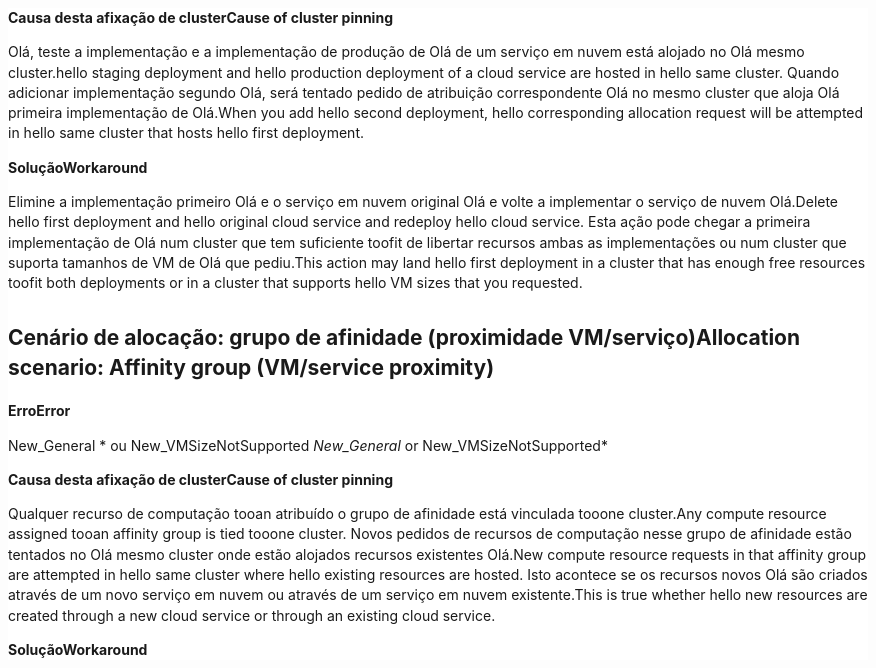 <span data-ttu-id="b404e-197">**Causa desta afixação de cluster**</span><span class="sxs-lookup"><span data-stu-id="b404e-197">**Cause of cluster pinning**</span></span>

<span data-ttu-id="b404e-198">Olá, teste a implementação e a implementação de produção de Olá de um serviço em nuvem está alojado no Olá mesmo cluster.</span><span class="sxs-lookup"><span data-stu-id="b404e-198">hello staging deployment and hello production deployment of a cloud service are hosted in hello same cluster.</span></span> <span data-ttu-id="b404e-199">Quando adicionar implementação segundo Olá, será tentado pedido de atribuição correspondente Olá no mesmo cluster que aloja Olá primeira implementação de Olá.</span><span class="sxs-lookup"><span data-stu-id="b404e-199">When you add hello second deployment, hello corresponding allocation request will be attempted in hello same cluster that hosts hello first deployment.</span></span>

<span data-ttu-id="b404e-200">**Solução**</span><span class="sxs-lookup"><span data-stu-id="b404e-200">**Workaround**</span></span>

<span data-ttu-id="b404e-201">Elimine a implementação primeiro Olá e o serviço em nuvem original Olá e volte a implementar o serviço de nuvem Olá.</span><span class="sxs-lookup"><span data-stu-id="b404e-201">Delete hello first deployment and hello original cloud service and redeploy hello cloud service.</span></span> <span data-ttu-id="b404e-202">Esta ação pode chegar a primeira implementação de Olá num cluster que tem suficiente toofit de libertar recursos ambas as implementações ou num cluster que suporta tamanhos de VM de Olá que pediu.</span><span class="sxs-lookup"><span data-stu-id="b404e-202">This action may land hello first deployment in a cluster that has enough free resources toofit both deployments or in a cluster that supports hello VM sizes that you requested.</span></span>

## <a name="allocation-scenario-affinity-group-vmservice-proximity"></a><span data-ttu-id="b404e-203">Cenário de alocação: grupo de afinidade (proximidade VM/serviço)</span><span class="sxs-lookup"><span data-stu-id="b404e-203">Allocation scenario: Affinity group (VM/service proximity)</span></span>
<span data-ttu-id="b404e-204">**Erro**</span><span class="sxs-lookup"><span data-stu-id="b404e-204">**Error**</span></span>

<span data-ttu-id="b404e-205">New_General * ou New_VMSizeNotSupported *</span><span class="sxs-lookup"><span data-stu-id="b404e-205">New_General* or New_VMSizeNotSupported*</span></span>

<span data-ttu-id="b404e-206">**Causa desta afixação de cluster**</span><span class="sxs-lookup"><span data-stu-id="b404e-206">**Cause of cluster pinning**</span></span>

<span data-ttu-id="b404e-207">Qualquer recurso de computação tooan atribuído o grupo de afinidade está vinculada tooone cluster.</span><span class="sxs-lookup"><span data-stu-id="b404e-207">Any compute resource assigned tooan affinity group is tied tooone cluster.</span></span> <span data-ttu-id="b404e-208">Novos pedidos de recursos de computação nesse grupo de afinidade estão tentados no Olá mesmo cluster onde estão alojados recursos existentes Olá.</span><span class="sxs-lookup"><span data-stu-id="b404e-208">New compute resource requests in that affinity group are attempted in hello same cluster where hello existing resources are hosted.</span></span> <span data-ttu-id="b404e-209">Isto acontece se os recursos novos Olá são criados através de um novo serviço em nuvem ou através de um serviço em nuvem existente.</span><span class="sxs-lookup"><span data-stu-id="b404e-209">This is true whether hello new resources are created through a new cloud service or through an existing cloud service.</span></span>

<span data-ttu-id="b404e-210">**Solução**</span><span class="sxs-lookup"><span data-stu-id="b404e-210">**Workaround**</span></span>
